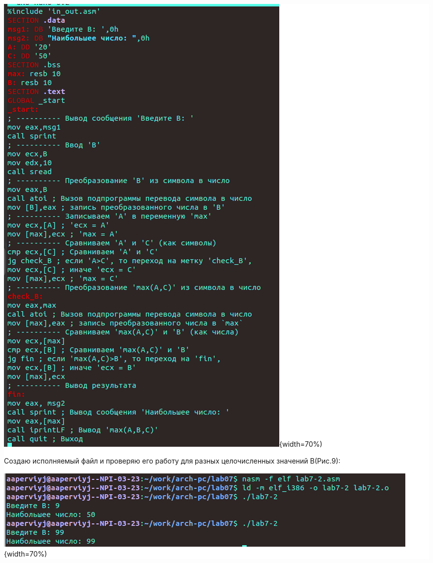 ![Листинг 7.3](image/008.png){width=70%)

Создаю исполняемый файл и проверяю его работу для разных целочисленных значений В(Рис.9):

![Компиляция. Компоновка. Запуск программы.(III)](image/009.png){width=70%)
